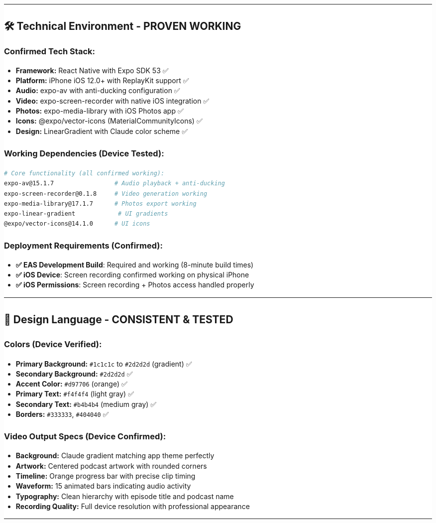-----

## 🛠️ Technical Environment - PROVEN WORKING

### Confirmed Tech Stack:
- **Framework:** React Native with Expo SDK 53 ✅
- **Platform:** iPhone iOS 12.0+ with ReplayKit support ✅
- **Audio:** expo-av with anti-ducking configuration ✅
- **Video:** expo-screen-recorder with native iOS integration ✅
- **Photos:** expo-media-library with iOS Photos app ✅
- **Icons:** @expo/vector-icons (MaterialCommunityIcons) ✅
- **Design:** LinearGradient with Claude color scheme ✅

### Working Dependencies (Device Tested):
```bash
# Core functionality (all confirmed working):
expo-av@15.1.7                 # Audio playback + anti-ducking
expo-screen-recorder@0.1.8     # Video generation working
expo-media-library@17.1.7      # Photos export working
expo-linear-gradient            # UI gradients
@expo/vector-icons@14.1.0      # UI icons
```

### Deployment Requirements (Confirmed):
- **✅ EAS Development Build**: Required and working (8-minute build times)
- **✅ iOS Device**: Screen recording confirmed working on physical iPhone
- **✅ iOS Permissions**: Screen recording + Photos access handled properly

-----

## 🎨 Design Language - CONSISTENT & TESTED

### Colors (Device Verified):
- **Primary Background:** `#1c1c1c` to `#2d2d2d` (gradient) ✅
- **Secondary Background:** `#2d2d2d` ✅
- **Accent Color:** `#d97706` (orange) ✅
- **Primary Text:** `#f4f4f4` (light gray) ✅
- **Secondary Text:** `#b4b4b4` (medium gray) ✅
- **Borders:** `#333333`, `#404040` ✅

### Video Output Specs (Device Confirmed):
- **Background:** Claude gradient matching app theme perfectly
- **Artwork:** Centered podcast artwork with rounded corners  
- **Timeline:** Orange progress bar with precise clip timing
- **Waveform:** 15 animated bars indicating audio activity
- **Typography:** Clean hierarchy with episode title and podcast name
- **Recording Quality:** Full device resolution with professional appearance

-----
